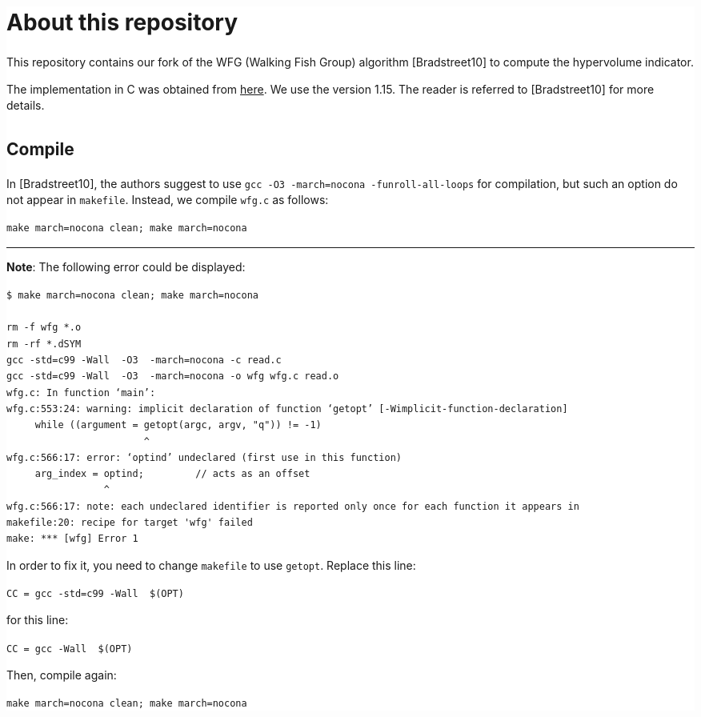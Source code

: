 # About this repository

This repository contains our fork of the WFG (Walking Fish Group) algorithm [Bradstreet10] to compute the hypervolume indicator.

The implementation in C was obtained from [here](http://www.wfg.csse.uwa.edu.au/hypervolume/). We use the version 1.15. The reader is referred to [Bradstreet10] for more details.

## Compile

In [Bradstreet10], the authors suggest to use `gcc -O3 -march=nocona -funroll-all-loops` for compilation, but such an option do not appear in `makefile`.  Instead, we compile `wfg.c` as follows:

```
make march=nocona clean; make march=nocona
```

----

**Note**: The following error could be displayed:

```
$ make march=nocona clean; make march=nocona

rm -f wfg *.o 
rm -rf *.dSYM
gcc -std=c99 -Wall  -O3  -march=nocona -c read.c
gcc -std=c99 -Wall  -O3  -march=nocona -o wfg wfg.c read.o 
wfg.c: In function ‘main’:
wfg.c:553:24: warning: implicit declaration of function ‘getopt’ [-Wimplicit-function-declaration]
     while ((argument = getopt(argc, argv, "q")) != -1)
                        ^
wfg.c:566:17: error: ‘optind’ undeclared (first use in this function)
     arg_index = optind;         // acts as an offset
                 ^
wfg.c:566:17: note: each undeclared identifier is reported only once for each function it appears in
makefile:20: recipe for target 'wfg' failed
make: *** [wfg] Error 1
```

In order to fix it, you need to change `makefile` to use `getopt`. Replace this line:

```
CC = gcc -std=c99 -Wall  $(OPT)
```

for this line:

```
CC = gcc -Wall  $(OPT)
```

Then, compile again:

```
make march=nocona clean; make march=nocona
```
